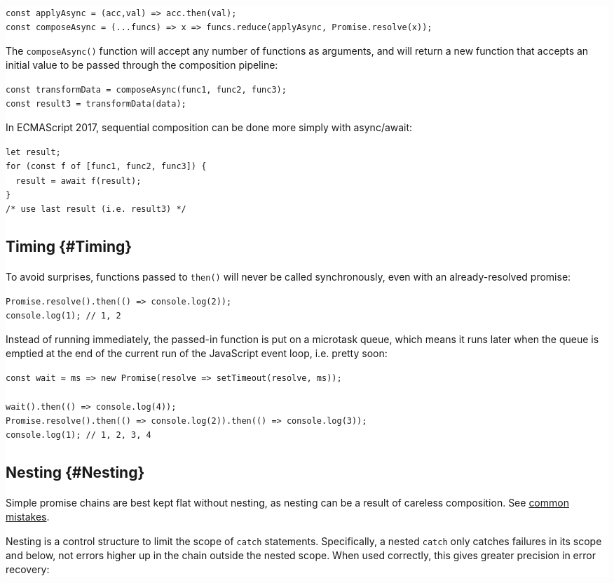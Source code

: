 ``` {.brush: .js .notranslate .line-numbers .language-js}
const applyAsync = (acc,val) => acc.then(val);
const composeAsync = (...funcs) => x => funcs.reduce(applyAsync, Promise.resolve(x));
```

The `composeAsync()` function will accept any number of functions as
arguments, and will return a new function that accepts an initial value
to be passed through the composition pipeline:

``` {.brush: .js .notranslate .line-numbers .language-js}
const transformData = composeAsync(func1, func2, func3);
const result3 = transformData(data);
```

In ECMAScript 2017, sequential composition can be done more simply with
async/await:

``` {.brush: .js .notranslate .line-numbers .language-js}
let result;
for (const f of [func1, func2, func3]) {
  result = await f(result);
}
/* use last result (i.e. result3) */
```

Timing {#Timing}
------

To avoid surprises, functions passed to `then()` will never be called
synchronously, even with an already-resolved promise:

``` {.brush: .js .notranslate .line-numbers .language-js}
Promise.resolve().then(() => console.log(2));
console.log(1); // 1, 2
```

Instead of running immediately, the passed-in function is put on a
microtask queue, which means it runs later when the queue is emptied at
the end of the current run of the JavaScript event loop, i.e. pretty
soon:

``` {.brush: .js .notranslate .line-numbers .language-js}
const wait = ms => new Promise(resolve => setTimeout(resolve, ms));

wait().then(() => console.log(4));
Promise.resolve().then(() => console.log(2)).then(() => console.log(3));
console.log(1); // 1, 2, 3, 4
```

Nesting {#Nesting}
-------

Simple promise chains are best kept flat without nesting, as nesting can
be a result of careless composition. See [common
mistakes](https://developer.mozilla.org/en-US/docs/Web/JavaScript/Guide/Using_promises#Common_mistakes).

Nesting is a control structure to limit the scope of `catch` statements.
Specifically, a nested `catch` only catches failures in its scope and
below, not errors higher up in the chain outside the nested scope. When
used correctly, this gives greater precision in error recovery:
